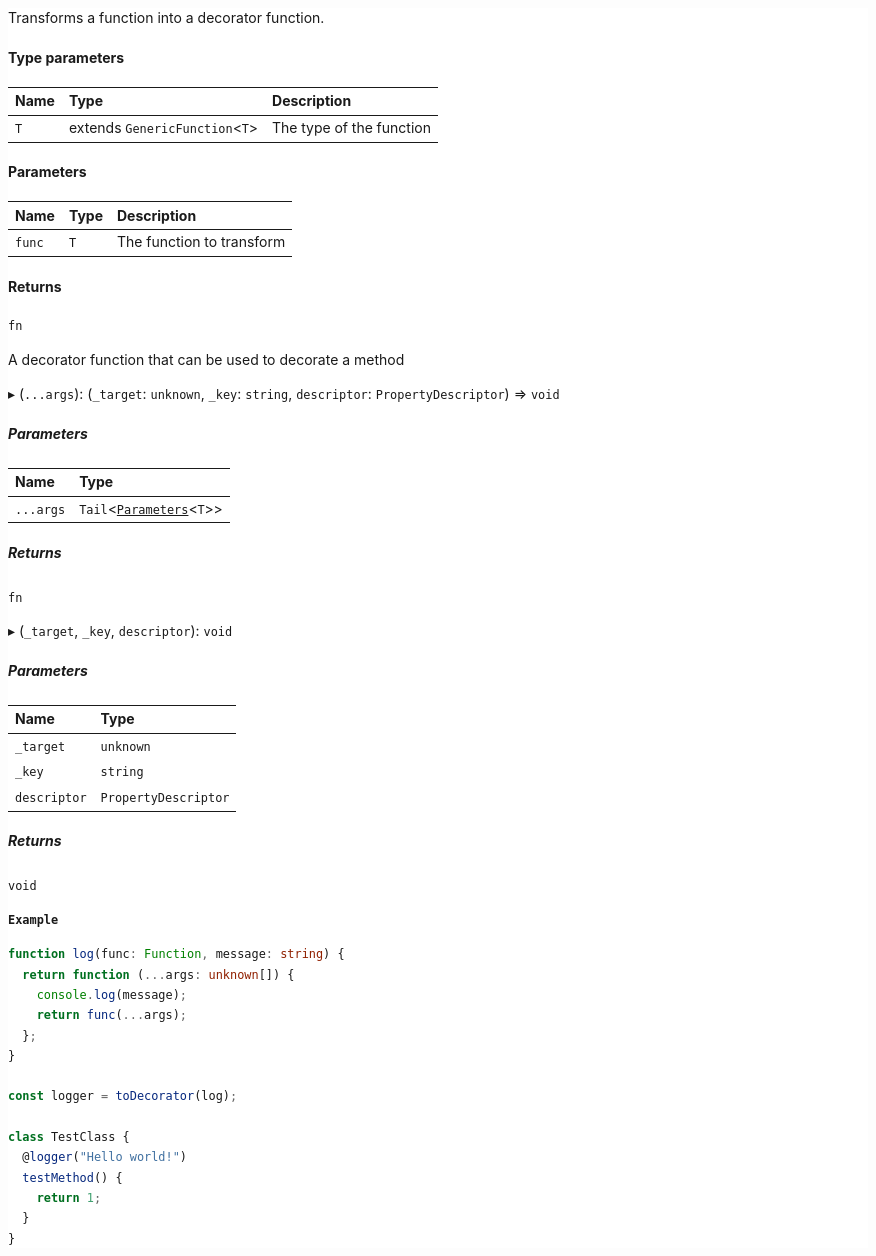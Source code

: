 Transforms a function into a decorator function.

#### Type parameters

| Name | Type | Description |
| :------ | :------ | :------ |
| `T` | extends `GenericFunction`\<`T`\> | The type of the function |

#### Parameters

| Name | Type | Description |
| :------ | :------ | :------ |
| `func` | `T` | The function to transform |

#### Returns

`fn`

A decorator function that can be used to decorate a method

▸ (`...args`): (`_target`: `unknown`, `_key`: `string`, `descriptor`: `PropertyDescriptor`) => `void`

##### Parameters

| Name | Type |
| :------ | :------ |
| `...args` | `Tail`\<[`Parameters`]( https://www.typescriptlang.org/docs/handbook/utility-types.html#parameterstype )\<`T`\>\> |

##### Returns

`fn`

▸ (`_target`, `_key`, `descriptor`): `void`

##### Parameters

| Name | Type |
| :------ | :------ |
| `_target` | `unknown` |
| `_key` | `string` |
| `descriptor` | `PropertyDescriptor` |

##### Returns

`void`

**`Example`**

```ts
function log(func: Function, message: string) {
  return function (...args: unknown[]) {
    console.log(message);
    return func(...args);
  };
}

const logger = toDecorator(log);

class TestClass {
  @logger("Hello world!")
  testMethod() {
    return 1;
  }
}

```